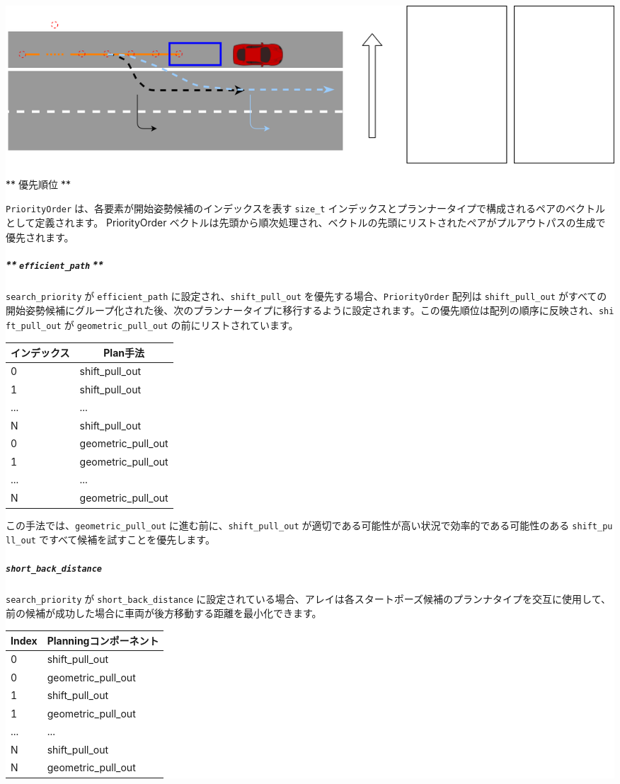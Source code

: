 ![priority_order](./images/priority_order.drawio.svg)

** 優先順位 **

`PriorityOrder` は、各要素が開始姿勢候補のインデックスを表す `size_t` インデックスとプランナータイプで構成されるペアのベクトルとして定義されます。 PriorityOrder ベクトルは先頭から順次処理され、ベクトルの先頭にリストされたペアがプルアウトパスの生成で優先されます。

##### ** `efficient_path` **

`search_priority` が `efficient_path` に設定され、`shift_pull_out` を優先する場合、`PriorityOrder` 配列は `shift_pull_out` がすべての開始姿勢候補にグループ化された後、次のプランナータイプに移行するように設定されます。この優先順位は配列の順序に反映され、`shift_pull_out` が `geometric_pull_out` の前にリストされています。

| インデックス | Plan手法 |
|---|---|
| 0 | shift_pull_out |
| 1 | shift_pull_out |
| ... | ... |
| N | shift_pull_out |
| 0 | geometric_pull_out |
| 1 | geometric_pull_out |
| ... | ... |
| N | geometric_pull_out |

この手法では、`geometric_pull_out` に進む前に、`shift_pull_out` が適切である可能性が高い状況で効率的である可能性のある `shift_pull_out` ですべて候補を試すことを優先します。

##### `short_back_distance`

`search_priority` が `short_back_distance` に設定されている場合、アレイは各スタートポーズ候補のプランナタイプを交互に使用して、前の候補が成功した場合に車両が後方移動する距離を最小化できます。

| Index | Planningコンポーネント |
| ----- | -------------------- |
| 0     | shift_pull_out      |
| 0     | geometric_pull_out   |
| 1     | shift_pull_out      |
| 1     | geometric_pull_out   |
| ...   | ...                  |
| N     | shift_pull_out      |
| N     | geometric_pull_out   |
